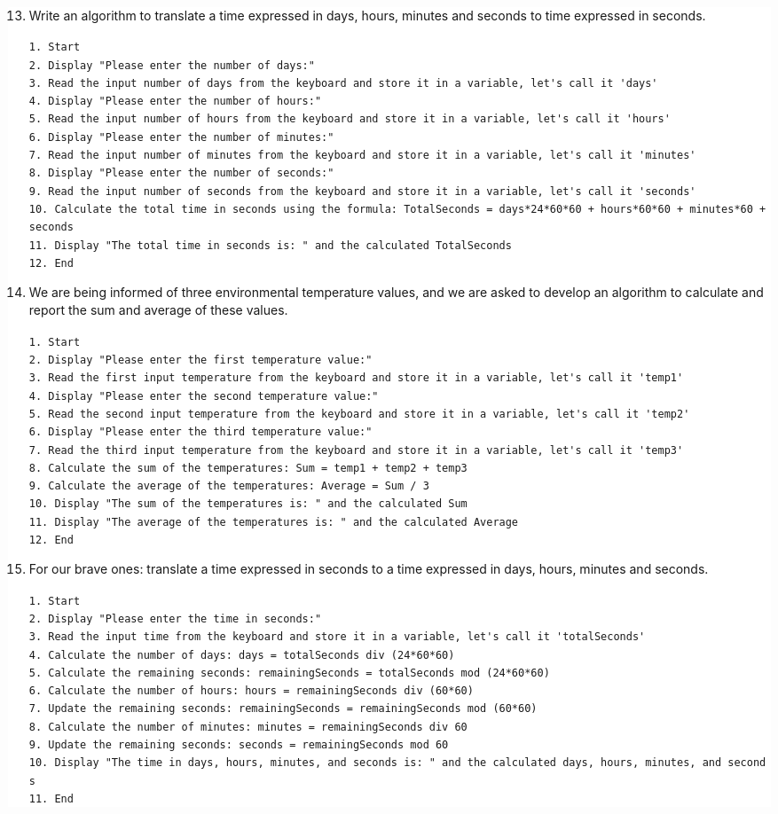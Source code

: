 13) Write an algorithm to translate a time expressed in days, hours, minutes and seconds to time expressed in seconds.

        1. Start
        2. Display "Please enter the number of days:"
        3. Read the input number of days from the keyboard and store it in a variable, let's call it 'days'
        4. Display "Please enter the number of hours:"
        5. Read the input number of hours from the keyboard and store it in a variable, let's call it 'hours'
        6. Display "Please enter the number of minutes:"
        7. Read the input number of minutes from the keyboard and store it in a variable, let's call it 'minutes'
        8. Display "Please enter the number of seconds:"
        9. Read the input number of seconds from the keyboard and store it in a variable, let's call it 'seconds'
        10. Calculate the total time in seconds using the formula: TotalSeconds = days*24*60*60 + hours*60*60 + minutes*60 + seconds
        11. Display "The total time in seconds is: " and the calculated TotalSeconds
        12. End

14) We are being informed of three environmental temperature values, and we are asked to develop an algorithm to calculate and report the sum and average of these values.

        1. Start
        2. Display "Please enter the first temperature value:"
        3. Read the first input temperature from the keyboard and store it in a variable, let's call it 'temp1'
        4. Display "Please enter the second temperature value:"
        5. Read the second input temperature from the keyboard and store it in a variable, let's call it 'temp2'
        6. Display "Please enter the third temperature value:"
        7. Read the third input temperature from the keyboard and store it in a variable, let's call it 'temp3'
        8. Calculate the sum of the temperatures: Sum = temp1 + temp2 + temp3
        9. Calculate the average of the temperatures: Average = Sum / 3
        10. Display "The sum of the temperatures is: " and the calculated Sum
        11. Display "The average of the temperatures is: " and the calculated Average
        12. End

15) For our brave ones: translate a time expressed in seconds to a time expressed in days, hours, minutes and seconds.

        1. Start
        2. Display "Please enter the time in seconds:"
        3. Read the input time from the keyboard and store it in a variable, let's call it 'totalSeconds'
        4. Calculate the number of days: days = totalSeconds div (24*60*60)
        5. Calculate the remaining seconds: remainingSeconds = totalSeconds mod (24*60*60)
        6. Calculate the number of hours: hours = remainingSeconds div (60*60)
        7. Update the remaining seconds: remainingSeconds = remainingSeconds mod (60*60)
        8. Calculate the number of minutes: minutes = remainingSeconds div 60
        9. Update the remaining seconds: seconds = remainingSeconds mod 60
        10. Display "The time in days, hours, minutes, and seconds is: " and the calculated days, hours, minutes, and seconds
        11. End
